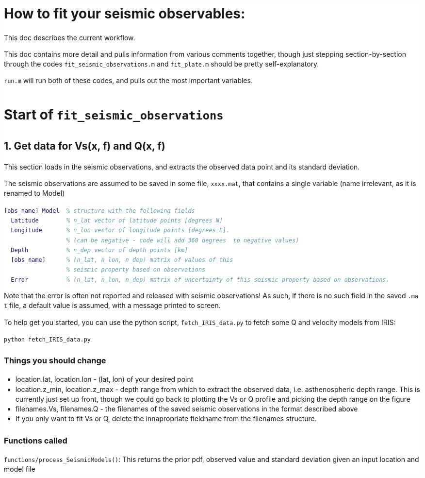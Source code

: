 # How to fit your seismic observables:
This doc describes the current workflow.

This doc contains more detail and pulls information from various comments together, though just stepping section-by-section through the codes `fit_seismic_observations.m` and `fit_plate.m` should be pretty self-explanatory.

`run.m` will run both of these codes, and pulls out the most important variables.

# Start of `fit_seismic_observations`

## 1. Get data for Vs(x, f) and Q(x, f)
This section loads in the seismic observations, and extracts the observed data point and its standard deviation.

The seismic observations are assumed to be saved in some file, `xxxx.mat`, that contains a single variable (name irrelevant, as it is renamed to Model)

```matlab
[obs_name]_Model  % structure with the following fields
  Latitude        % n_lat vector of latitude points [degrees N]
  Longitude       % n_lon vector of longitude points [degrees E].
                  % (can be negative - code will add 360 degrees  to negative values)
  Depth           % n_dep vector of depth points [km]
  [obs_name]      % (n_lat, n_lon, n_dep) matrix of values of this
                  % seismic property based on observations
  Error           % (n_lat, n_lon, n_dep) matrix of uncertainty of this seismic property based on observations.
```
Note that the error is often not reported and released with seismic observations! As such, if there is no such field in the saved `.mat` file, a default value is assumed, with a message printed to screen.

To help get you started, you can use the python script, `fetch_IRIS_data.py` to fetch some Q and velocity models from IRIS:

```
python fetch_IRIS_data.py
```
### Things you should change

* location.lat, location.lon - (lat, lon) of your desired point
* location.z_min, location.z_max - depth range from which to extract the observed data, i.e. asthenospheric depth range. This is currently just set up front, though we could go back to plotting the Vs or Q profile and picking the depth range on the figure
* filenames.Vs, filenames.Q - the filenames of the saved seismic observations in the format described above
* If you only want to fit Vs or Q, delete the innapropriate fieldname from the filenames structure.

### Functions called
`functions/process_SeismicModels()`: This returns the prior pdf, observed value and standard deviation given an input location and model file
